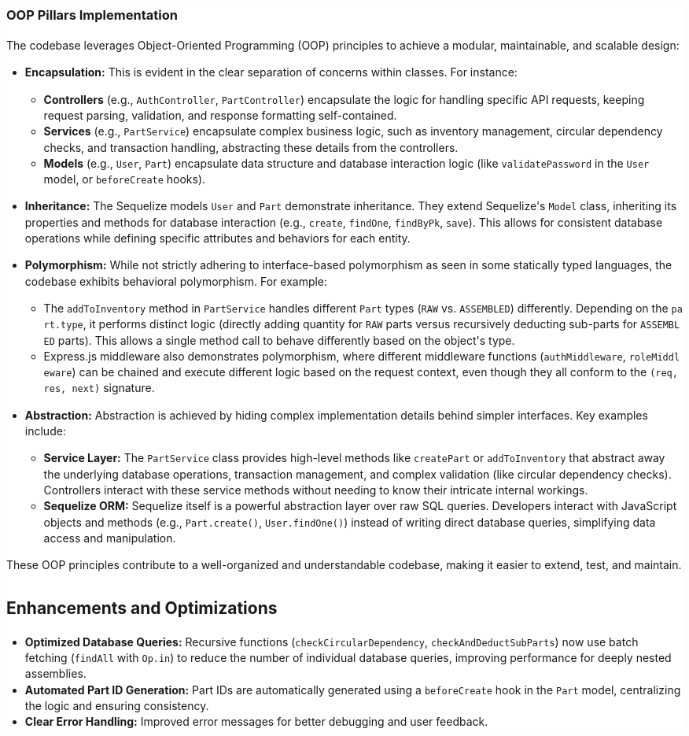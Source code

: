 ### OOP Pillars Implementation

The codebase leverages Object-Oriented Programming (OOP) principles to achieve a modular, maintainable, and scalable design:

- **Encapsulation:** This is evident in the clear separation of concerns within classes. For instance:
    *   **Controllers** (e.g., `AuthController`, `PartController`) encapsulate the logic for handling specific API requests, keeping request parsing, validation, and response formatting self-contained.
    *   **Services** (e.g., `PartService`) encapsulate complex business logic, such as inventory management, circular dependency checks, and transaction handling, abstracting these details from the controllers.
    *   **Models** (e.g., `User`, `Part`) encapsulate data structure and database interaction logic (like `validatePassword` in the `User` model, or `beforeCreate` hooks).

- **Inheritance:** The Sequelize models `User` and `Part` demonstrate inheritance. They extend Sequelize's `Model` class, inheriting its properties and methods for database interaction (e.g., `create`, `findOne`, `findByPk`, `save`). This allows for consistent database operations while defining specific attributes and behaviors for each entity.

- **Polymorphism:** While not strictly adhering to interface-based polymorphism as seen in some statically typed languages, the codebase exhibits behavioral polymorphism. For example:
    *   The `addToInventory` method in `PartService` handles different `Part` types (`RAW` vs. `ASSEMBLED`) differently. Depending on the `part.type`, it performs distinct logic (directly adding quantity for `RAW` parts versus recursively deducting sub-parts for `ASSEMBLED` parts). This allows a single method call to behave differently based on the object's type.
    *   Express.js middleware also demonstrates polymorphism, where different middleware functions (`authMiddleware`, `roleMiddleware`) can be chained and execute different logic based on the request context, even though they all conform to the `(req, res, next)` signature.

- **Abstraction:** Abstraction is achieved by hiding complex implementation details behind simpler interfaces. Key examples include:
    *   **Service Layer:** The `PartService` class provides high-level methods like `createPart` or `addToInventory` that abstract away the underlying database operations, transaction management, and complex validation (like circular dependency checks). Controllers interact with these service methods without needing to know their intricate internal workings.
    *   **Sequelize ORM:** Sequelize itself is a powerful abstraction layer over raw SQL queries. Developers interact with JavaScript objects and methods (e.g., `Part.create()`, `User.findOne()`) instead of writing direct database queries, simplifying data access and manipulation.

These OOP principles contribute to a well-organized and understandable codebase, making it easier to extend, test, and maintain.

## Enhancements and Optimizations

- **Optimized Database Queries:** Recursive functions (`checkCircularDependency`, `checkAndDeductSubParts`) now use batch fetching (`findAll` with `Op.in`) to reduce the number of individual database queries, improving performance for deeply nested assemblies.
- **Automated Part ID Generation:** Part IDs are automatically generated using a `beforeCreate` hook in the `Part` model, centralizing the logic and ensuring consistency.
- **Clear Error Handling:** Improved error messages for better debugging and user feedback.
